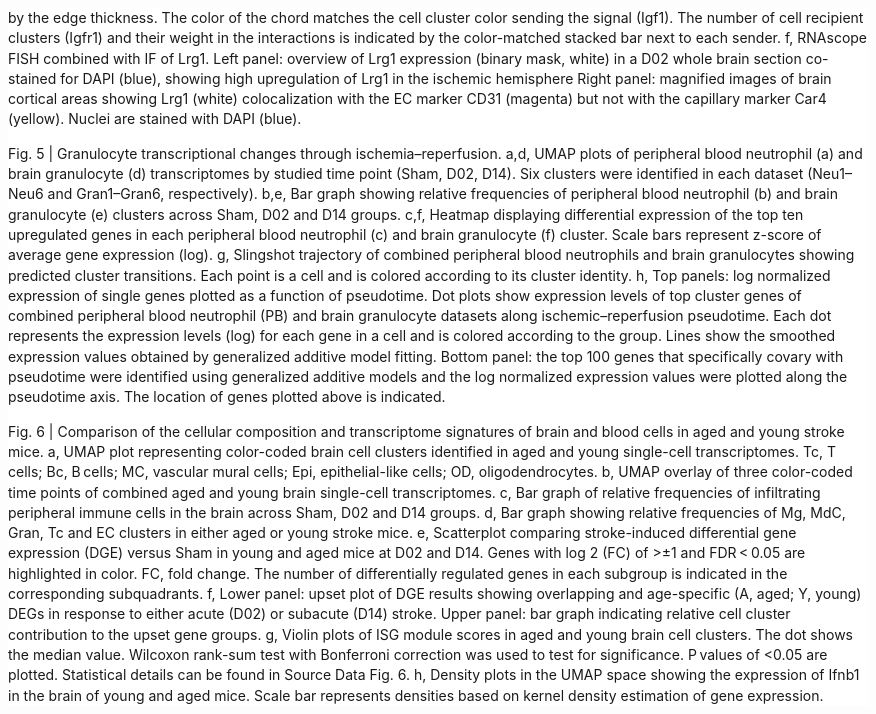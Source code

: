 by the edge thickness. The color of the chord matches the cell cluster color
sending the signal (Igf1). The number of cell recipient clusters (Igfr1) and their
weight in the interactions is indicated by the color-matched stacked bar next to
each sender. f, RNAscope FISH combined with IF of Lrg1. Left panel: overview
of Lrg1 expression (binary mask, white) in a D02 whole brain section co-stained
for DAPI (blue), showing high upregulation of Lrg1 in the ischemic hemisphere
Right panel: magnified images of brain cortical areas showing Lrg1 (white)
colocalization with the EC marker CD31 (magenta) but not with the capillary
marker Car4 (yellow). Nuclei are stained with DAPI (blue).

Fig. 5 | Granulocyte transcriptional changes through ischemia–reperfusion.
a,d, UMAP plots of peripheral blood neutrophil (a) and brain granulocyte
(d) transcriptomes by studied time point (Sham, D02, D14). Six clusters were
identified in each dataset (Neu1–Neu6 and Gran1–Gran6, respectively).
b,e, Bar graph showing relative frequencies of peripheral blood neutrophil
(b) and brain granulocyte (e) clusters across Sham, D02 and D14 groups.
c,f, Heatmap displaying differential expression of the top ten upregulated genes
in each peripheral blood neutrophil (c) and brain granulocyte (f) cluster. Scale
bars represent z-score of average gene expression (log). g, Slingshot trajectory
of combined peripheral blood neutrophils and brain granulocytes showing
predicted cluster transitions. Each point is a cell and is colored according to its
cluster identity. h, Top panels: log normalized expression of single genes plotted
as a function of pseudotime. Dot plots show expression levels of top cluster genes
of combined peripheral blood neutrophil (PB) and brain granulocyte datasets
along ischemic–reperfusion pseudotime. Each dot represents the expression
levels (log) for each gene in a cell and is colored according to the group. Lines
show the smoothed expression values obtained by generalized additive model
fitting. Bottom panel: the top 100 genes that specifically covary with pseudotime
were identified using generalized additive models and the log normalized
expression values were plotted along the pseudotime axis. The location of genes plotted above is indicated.

Fig. 6 | Comparison of the cellular composition and transcriptome
signatures of brain and blood cells in aged and young stroke mice. a, UMAP
plot representing color-coded brain cell clusters identified in aged and young
single-cell transcriptomes. Tc, T cells; Bc, B cells; MC, vascular mural cells; Epi,
epithelial-like cells; OD, oligodendrocytes. b, UMAP overlay of three color-coded
time points of combined aged and young brain single-cell transcriptomes. c, Bar
graph of relative frequencies of infiltrating peripheral immune cells in the brain
across Sham, D02 and D14 groups. d, Bar graph showing relative frequencies of Mg,
MdC, Gran, Tc and EC clusters in either aged or young stroke mice. e, Scatterplot
comparing stroke-induced differential gene expression (DGE) versus Sham in
young and aged mice at D02 and D14. Genes with log 2 (FC) of >±1 and FDR < 0.05 are
highlighted in color. FC, fold change. The number of differentially regulated genes
in each subgroup is indicated in the corresponding subquadrants. f, Lower panel:
upset plot of DGE results showing overlapping and age-specific (A, aged; Y, young)
DEGs in response to either acute (D02) or subacute (D14) stroke. Upper panel:
bar graph indicating relative cell cluster contribution to the upset gene groups.
g, Violin plots of ISG module scores in aged and young brain cell clusters. The
dot shows the median value. Wilcoxon rank-sum test with Bonferroni correction
was used to test for significance. P values of <0.05 are plotted. Statistical details
can be found in Source Data Fig. 6. h, Density plots in the UMAP space showing
the expression of Ifnb1 in the brain of young and aged mice. Scale bar represents
densities based on kernel density estimation of gene expression.
